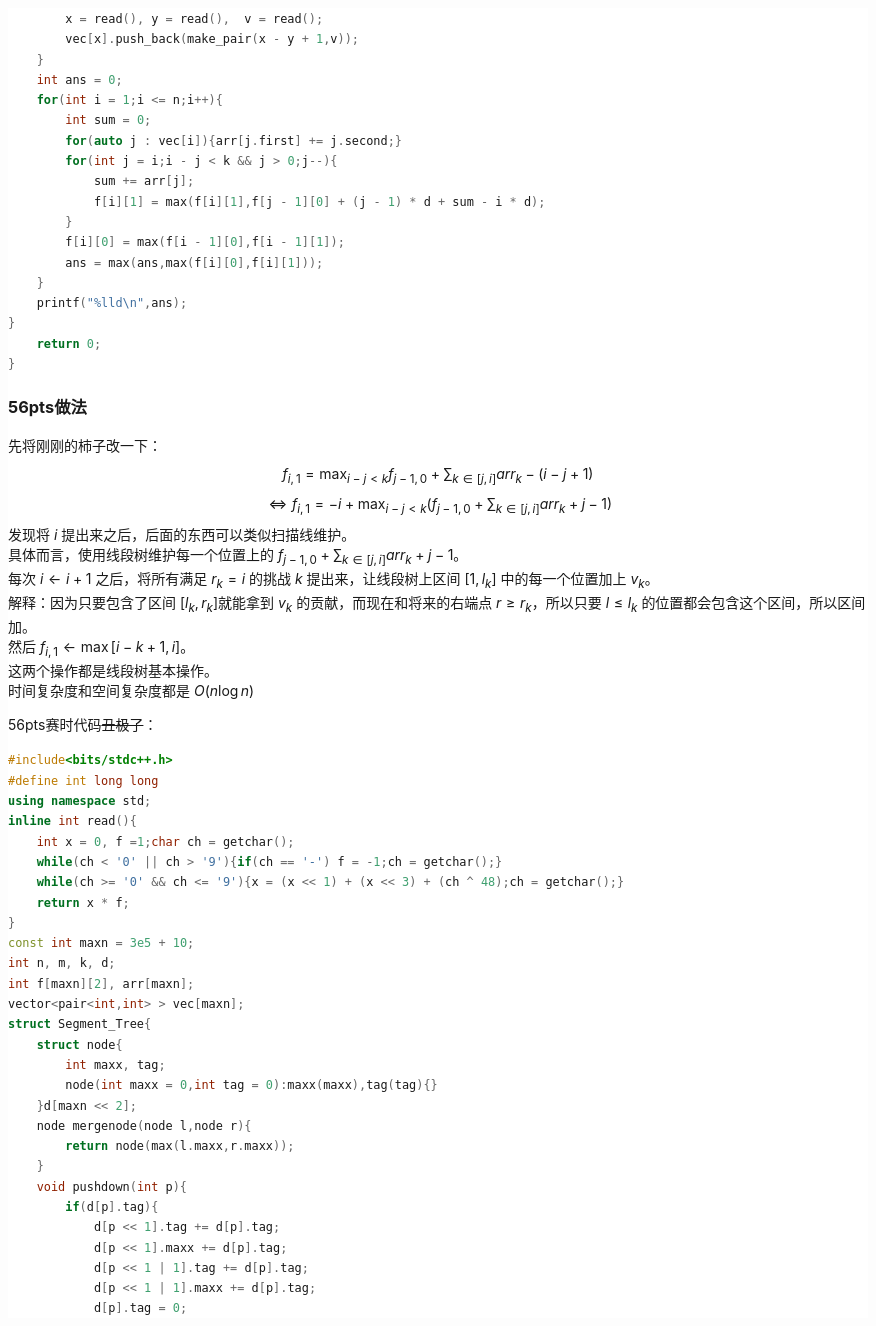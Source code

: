 ~~~cpp
        x = read(), y = read(),  v = read();
        vec[x].push_back(make_pair(x - y + 1,v));
    }
    int ans = 0;
    for(int i = 1;i <= n;i++){
        int sum = 0;
        for(auto j : vec[i]){arr[j.first] += j.second;}
        for(int j = i;i - j < k && j > 0;j--){
            sum += arr[j];
            f[i][1] = max(f[i][1],f[j - 1][0] + (j - 1) * d + sum - i * d);
        }
        f[i][0] = max(f[i - 1][0],f[i - 1][1]);
        ans = max(ans,max(f[i][0],f[i][1]));
    }
    printf("%lld\n",ans);
}
    return 0;
}
~~~

### 56pts做法

先将刚刚的柿子改一下：
$$f_{i,1} = \max_{i-j<k}{f_{j -1,0}+\sum_{k\in[j,i]}{arr_k} - (i-j+1)}$$
$$\Leftrightarrow f_{i,1} =-i+ \max_{i-j<k}{(f_{j -1,0}+\sum_{k\in[j,i]}{arr_k} +j-1)}$$
发现将 $i$ 提出来之后，后面的东西可以类似扫描线维护。\
具体而言，使用线段树维护每一个位置上的 $f_{j -1,0}+\sum_{k\in[j,i]}{arr_k} +j-1$。\
每次 $i\gets i + 1$ 之后，将所有满足 $r_k=i$ 的挑战 $k$ 提出来，让线段树上区间 $[1,l_k]$ 中的每一个位置加上 $v_k$。\
解释：因为只要包含了区间 $[l_k,r_k]$就能拿到 $v_k$ 的贡献，而现在和将来的右端点 $r\ge r_k$，所以只要 $l\le l_k$ 的位置都会包含这个区间，所以区间加。\
然后 $f_{i,1}\gets\max[i-k+1,i]$。\
这两个操作都是线段树基本操作。\
时间复杂度和空间复杂度都是 $O(n\log n)$

56pts赛时代码~~丑极了~~：

~~~cpp
#include<bits/stdc++.h>
#define int long long
using namespace std;
inline int read(){
    int x = 0, f =1;char ch = getchar();
    while(ch < '0' || ch > '9'){if(ch == '-') f = -1;ch = getchar();}
    while(ch >= '0' && ch <= '9'){x = (x << 1) + (x << 3) + (ch ^ 48);ch = getchar();}
    return x * f;
}
const int maxn = 3e5 + 10;
int n, m, k, d;
int f[maxn][2], arr[maxn];
vector<pair<int,int> > vec[maxn];
struct Segment_Tree{
    struct node{
        int maxx, tag;
        node(int maxx = 0,int tag = 0):maxx(maxx),tag(tag){}
    }d[maxn << 2];
    node mergenode(node l,node r){
        return node(max(l.maxx,r.maxx));
    }
    void pushdown(int p){
        if(d[p].tag){
            d[p << 1].tag += d[p].tag;
            d[p << 1].maxx += d[p].tag;
            d[p << 1 | 1].tag += d[p].tag;
            d[p << 1 | 1].maxx += d[p].tag;
            d[p].tag = 0;
~~~